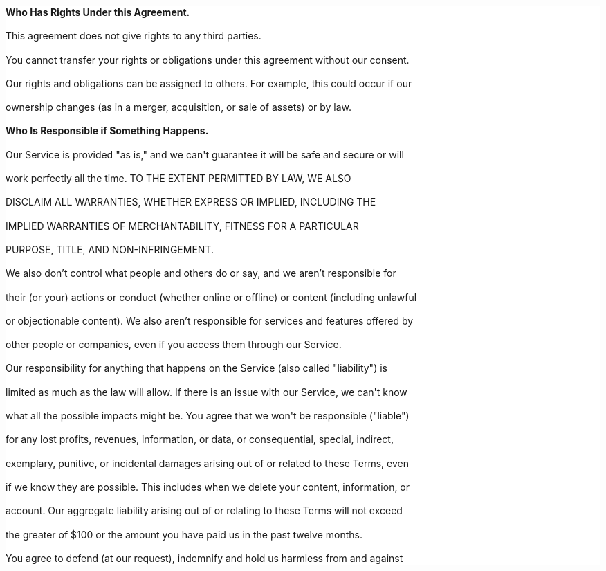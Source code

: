 
**Who Has Rights Under this Agreement.**


This agreement does not give rights to any third parties.


You cannot transfer your rights or obligations under this agreement without our consent.


Our rights and obligations can be assigned to others. For example, this could occur if our


ownership changes (as in a merger, acquisition, or sale of assets) or by law.


**Who Is Responsible if Something Happens.**


Our Service is provided "as is," and we can't guarantee it will be safe and secure or will


work perfectly all the time. TO THE EXTENT PERMITTED BY LAW, WE ALSO


DISCLAIM ALL WARRANTIES, WHETHER EXPRESS OR IMPLIED, INCLUDING THE


IMPLIED WARRANTIES OF MERCHANTABILITY, FITNESS FOR A PARTICULAR


PURPOSE, TITLE, AND NON-INFRINGEMENT.


We also don’t control what people and others do or say, and we aren’t responsible for


their (or your) actions or conduct (whether online or offline) or content (including unlawful


or objectionable content). We also aren’t responsible for services and features offered by


other people or companies, even if you access them through our Service.


Our responsibility for anything that happens on the Service (also called "liability") is


limited as much as the law will allow. If there is an issue with our Service, we can't know


what all the possible impacts might be. You agree that we won't be responsible ("liable")


for any lost profits, revenues, information, or data, or consequential, special, indirect,


exemplary, punitive, or incidental damages arising out of or related to these Terms, even


if we know they are possible. This includes when we delete your content, information, or


account. Our aggregate liability arising out of or relating to these Terms will not exceed


the greater of $100 or the amount you have paid us in the past twelve months.


You agree to defend (at our request), indemnify and hold us harmless from and against

